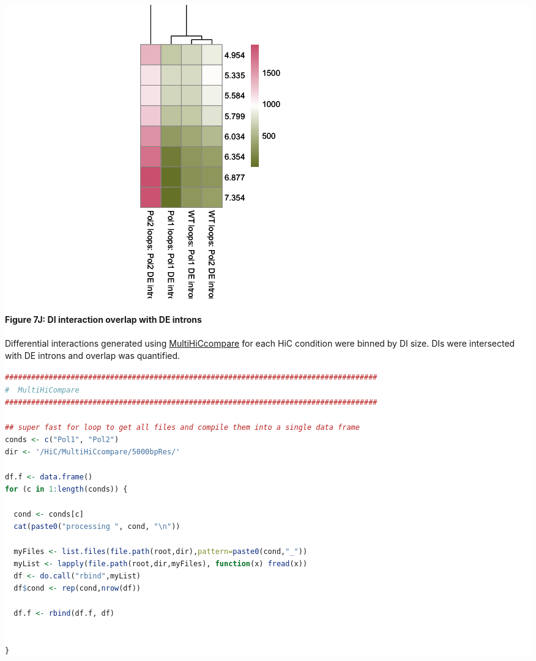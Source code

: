 ![](Intron_Analysis_files/figure-gfm/unnamed-chunk-3-4.png)

#### Figure 7J: DI interaction overlap with DE introns

Differential interactions generated using
[MultiHiCcompare](https://github.com/dozmorovlab/multiHiCcompare) for
each HiC condition were binned by DI size. DIs were intersected with DE
introns and overlap was quantified.

``` r
#####################################################################################
#  MultiHiCompare                     
#####################################################################################

## super fast for loop to get all files and compile them into a single data frame
conds <- c("Pol1", "Pol2")
dir <- '/HiC/MultiHiCcompare/5000bpRes/'

df.f <- data.frame()
for (c in 1:length(conds)) {
  
  cond <- conds[c]
  cat(paste0("processing ", cond, "\n"))
  
  myFiles <- list.files(file.path(root,dir),pattern=paste0(cond,"_"))
  myList <- lapply(file.path(root,dir,myFiles), function(x) fread(x))
  df <- do.call("rbind",myList) 
  df$cond <- rep(cond,nrow(df))
  
  df.f <- rbind(df.f, df)
  
  
}
```
